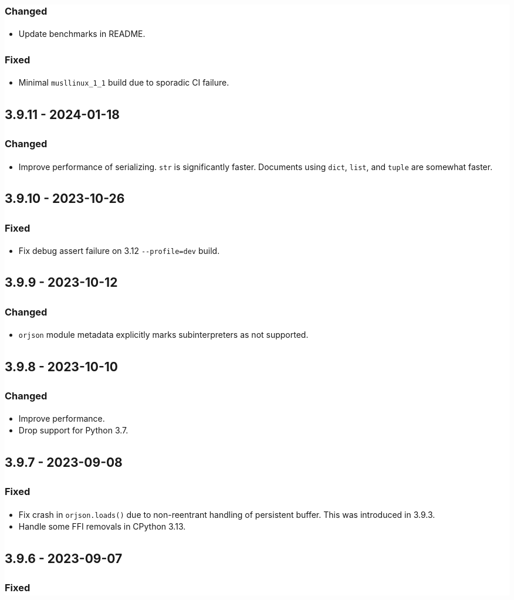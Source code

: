 ### Changed

- Update benchmarks in README.

### Fixed

- Minimal `musllinux_1_1` build due to sporadic CI failure.


## 3.9.11 - 2024-01-18

### Changed

- Improve performance of serializing. `str` is significantly faster. Documents
using `dict`, `list`, and `tuple` are somewhat faster.


## 3.9.10 - 2023-10-26

### Fixed

- Fix debug assert failure on 3.12 `--profile=dev` build.


## 3.9.9 - 2023-10-12

### Changed

- `orjson` module metadata explicitly marks subinterpreters as not supported.


## 3.9.8 - 2023-10-10

### Changed

- Improve performance.
- Drop support for Python 3.7.


## 3.9.7 - 2023-09-08

### Fixed

- Fix crash in `orjson.loads()` due to non-reentrant handling of persistent
buffer. This was introduced in 3.9.3.
- Handle some FFI removals in CPython 3.13.


## 3.9.6 - 2023-09-07

### Fixed
